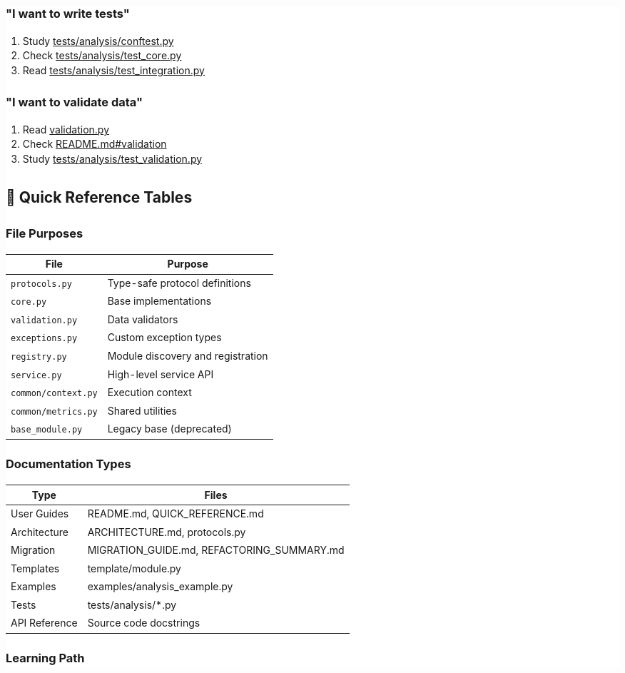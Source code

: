### "I want to write tests"
1. Study [tests/analysis/conftest.py](../../tests/analysis/conftest.py)
2. Check [tests/analysis/test_core.py](../../tests/analysis/test_core.py)
3. Read [tests/analysis/test_integration.py](../../tests/analysis/test_integration.py)

### "I want to validate data"
1. Read [validation.py](validation.py)
2. Check [README.md#validation](README.md)
3. Study [tests/analysis/test_validation.py](../../tests/analysis/test_validation.py)

## 📑 Quick Reference Tables

### File Purposes

| File | Purpose |
|------|---------|
| `protocols.py` | Type-safe protocol definitions |
| `core.py` | Base implementations |
| `validation.py` | Data validators |
| `exceptions.py` | Custom exception types |
| `registry.py` | Module discovery and registration |
| `service.py` | High-level service API |
| `common/context.py` | Execution context |
| `common/metrics.py` | Shared utilities |
| `base_module.py` | Legacy base (deprecated) |

### Documentation Types

| Type | Files |
|------|-------|
| User Guides | README.md, QUICK_REFERENCE.md |
| Architecture | ARCHITECTURE.md, protocols.py |
| Migration | MIGRATION_GUIDE.md, REFACTORING_SUMMARY.md |
| Templates | template/module.py |
| Examples | examples/analysis_example.py |
| Tests | tests/analysis/*.py |
| API Reference | Source code docstrings |

### Learning Path
